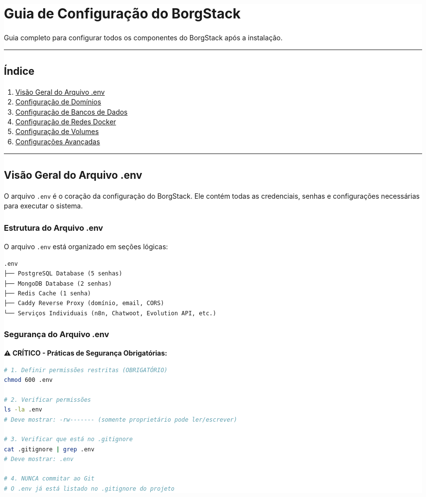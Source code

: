 # Guia de Configuração do BorgStack

Guia completo para configurar todos os componentes do BorgStack após a instalação.

---

## Índice

1. [Visão Geral do Arquivo .env](#visão-geral-do-arquivo-env)
2. [Configuração de Domínios](#configuração-de-domínios)
3. [Configuração de Bancos de Dados](#configuração-de-bancos-de-dados)
4. [Configuração de Redes Docker](#configuração-de-redes-docker)
5. [Configuração de Volumes](#configuração-de-volumes)
6. [Configurações Avançadas](#configurações-avançadas)

---

## Visão Geral do Arquivo .env

O arquivo `.env` é o coração da configuração do BorgStack. Ele contém todas as credenciais, senhas e configurações necessárias para executar o sistema.

### Estrutura do Arquivo .env

O arquivo `.env` está organizado em seções lógicas:

```
.env
├── PostgreSQL Database (5 senhas)
├── MongoDB Database (2 senhas)
├── Redis Cache (1 senha)
├── Caddy Reverse Proxy (domínio, email, CORS)
└── Serviços Individuais (n8n, Chatwoot, Evolution API, etc.)
```

### Segurança do Arquivo .env

**⚠️ CRÍTICO - Práticas de Segurança Obrigatórias:**

```bash
# 1. Definir permissões restritas (OBRIGATÓRIO)
chmod 600 .env

# 2. Verificar permissões
ls -la .env
# Deve mostrar: -rw------- (somente proprietário pode ler/escrever)

# 3. Verificar que está no .gitignore
cat .gitignore | grep .env
# Deve mostrar: .env

# 4. NUNCA commitar ao Git
# O .env já está listado no .gitignore do projeto
```
